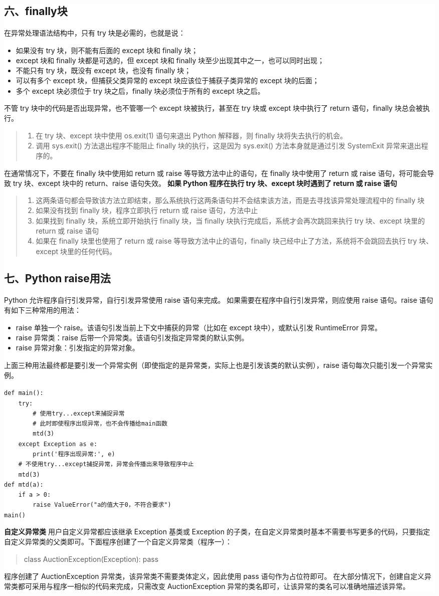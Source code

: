## 六、finally块
在异常处理语法结构中，只有 try 块是必需的，也就是说：
- 如果没有 try 块，则不能有后面的 except 块和 finally 块；
- except 块和 finally 块都是可选的，但 except 块和 finally 块至少出现其中之一，也可以同时出现；
- 不能只有 try 块，既没有 except 块，也没有 finally 块；
- 可以有多个 except 块，但捕获父类异常的 except 块应该位于捕获子类异常的 except 块的后面；
- 多个 except 块必须位于 try 块之后，finally 块必须位于所有的 except 块之后。

不管 try 块中的代码是否出现异常，也不管哪一个 except 块被执行，甚至在 try 块或 except 块中执行了 return 语句，finally 块总会被执行。
> 1. 在 try 块、except 块中使用 os.exit(1) 语句来退出 Python 解释器，则 finally 块将失去执行的机会。
> 2. 调用 sys.exit() 方法退出程序不能阻止 finally 块的执行，这是因为 sys.exit() 方法本身就是通过引发 SystemExit 异常来退出程序的。

在通常情况下，不要在 finally 块中使用如 return 或 raise 等导致方法中止的语句，在 finally 块中使用了 return 或 raise 语句，将可能会导致 try 块、except 块中的 return、raise 语句失效。
**如果 Python 程序在执行 try 块、except 块时遇到了 return 或 raise 语句**
> 1. 这两条语句都会导致该方法立即结束，那么系统执行这两条语句并不会结束该方法，而是去寻找该异常处理流程中的 finally 块
> 2. 如果没有找到 finally 块，程序立即执行 return 或 raise 语句，方法中止
> 3. 如果找到 finally 块，系统立即开始执行 finally 块，当 finally 块执行完成后，系统才会再次跳回来执行 try 块、except 块里的 return 或 raise 语句
> 4. 如果在 finally 块里也使用了 return 或 raise 等导致方法中止的语句，finally 块己经中止了方法，系统将不会跳回去执行 try 块、except 块里的任何代码。

## 七、Python raise用法
Python 允许程序自行引发异常，自行引发异常使用 raise 语句来完成。
如果需要在程序中自行引发异常，则应使用 raise 语句。raise 语句有如下三种常用的用法：
- raise 单独一个 raise。该语句引发当前上下文中捕获的异常（比如在 except 块中），或默认引发 RuntimeError 异常。
- raise 异常类：raise 后带一个异常类。该语句引发指定异常类的默认实例。
- raise 异常对象：引发指定的异常对象。

上面三种用法最终都是要引发一个异常实例（即使指定的是异常类，实际上也是引发该类的默认实例），raise 语句每次只能引发一个异常实例。
```
def main():
    try:
        # 使用try...except来捕捉异常
        # 此时即使程序出现异常，也不会传播给main函数
        mtd(3)
    except Exception as e:
        print('程序出现异常:', e)
    # 不使用try...except捕捉异常，异常会传播出来导致程序中止
    mtd(3)
def mtd(a):
    if a > 0:
        raise ValueError("a的值大于0，不符合要求")
main()
```

**自定义异常类**
用户自定义异常都应该继承 Exception 基类或 Exception 的子类，在自定义异常类时基本不需要书写更多的代码，只要指定自定义异常类的父类即可。下面程序创建了一个自定义异常类（程序一）：
> class AuctionException(Exception): pass

程序创建了 AuctionException 异常类，该异常类不需要类体定义，因此使用 pass 语句作为占位符即可。
在大部分情况下，创建自定义异常类都可采用与程序一相似的代码来完成，只需改变 AuctionException 异常的类名即可，让该异常的类名可以准确地描述该异常。

